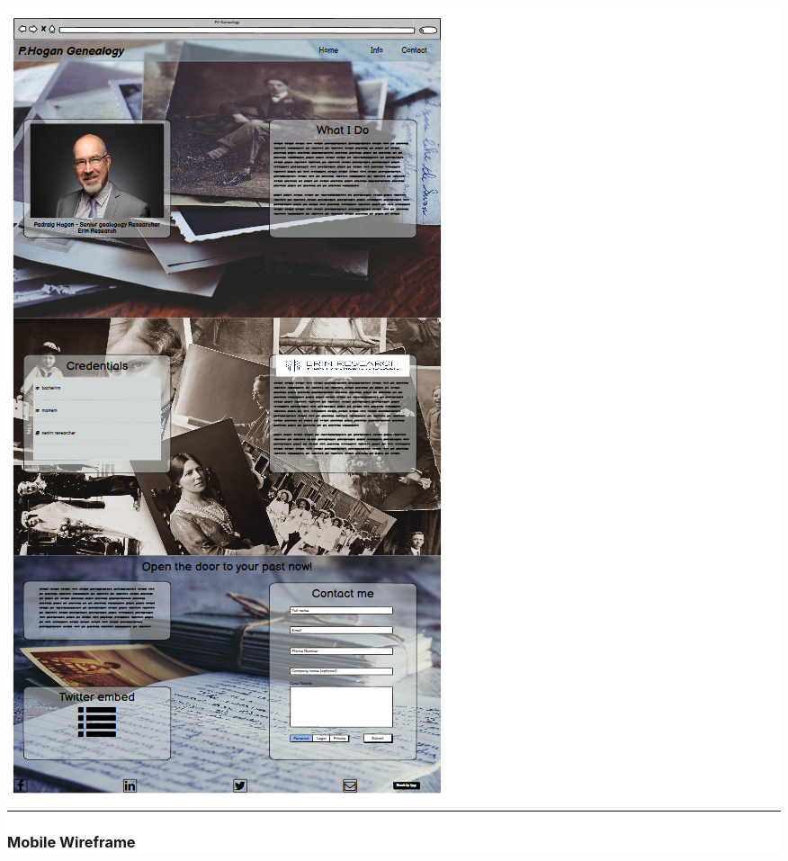 ![Home page wireframe.png](ReadMe%20c4fcb4c8696d4d7f886a7041f662a5f9/Home_page_wireframe.png)

---

### Mobile Wireframe
